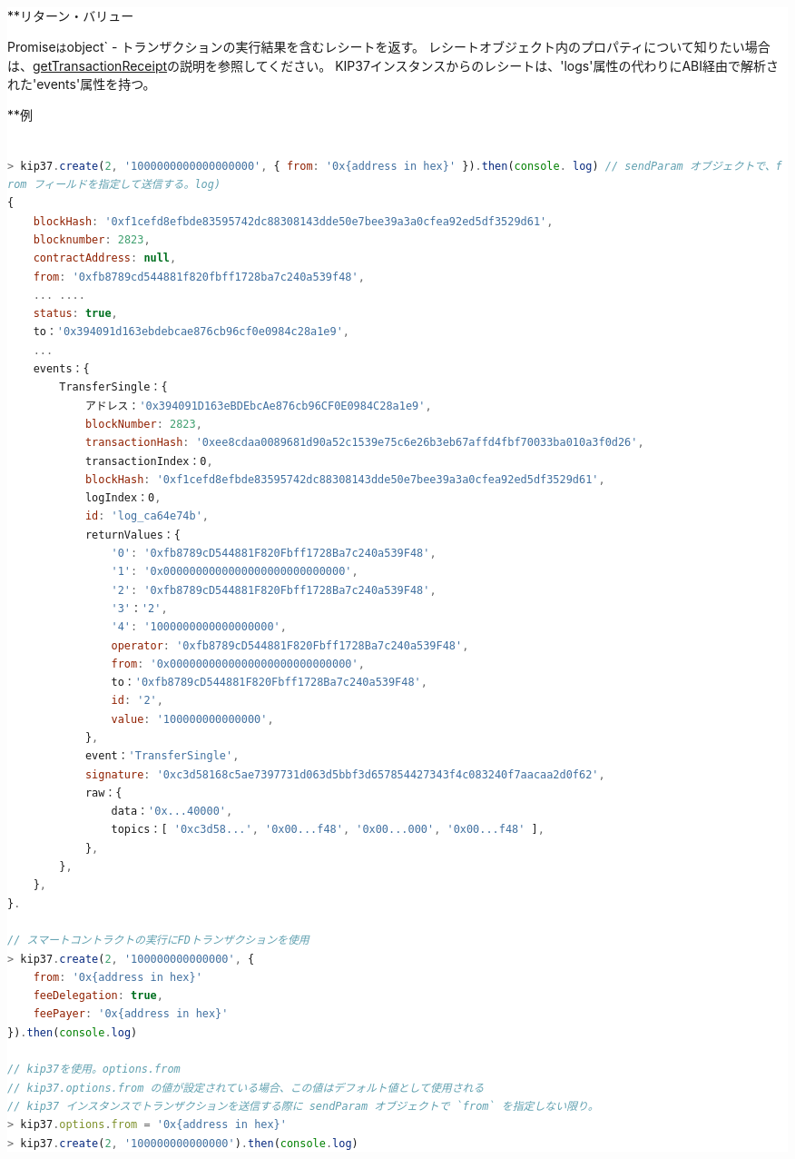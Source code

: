\*\*リターン・バリュー

Promise`は`object\` - トランザクションの実行結果を含むレシートを返す。 レシートオブジェクト内のプロパティについて知りたい場合は、[getTransactionReceipt]の説明を参照してください。 KIP37インスタンスからのレシートは、'logs'属性の代わりにABI経由で解析された'events'属性を持つ。

\*\*例

```javascript

> kip37.create(2, '1000000000000000000', { from: '0x{address in hex}' }).then(console. log) // sendParam オブジェクトで、from フィールドを指定して送信する。log)
{
    blockHash: '0xf1cefd8efbde83595742dc88308143dde50e7bee39a3a0cfea92ed5df3529d61',
    blocknumber: 2823,
    contractAddress: null,
    from: '0xfb8789cd544881f820fbff1728ba7c240a539f48',
    ... ....
    status: true,
    to：'0x394091d163ebdebcae876cb96cf0e0984c28a1e9',
    ...
    events：{
        TransferSingle：{
            アドレス：'0x394091D163eBDEbcAe876cb96CF0E0984C28a1e9',
            blockNumber: 2823,
            transactionHash: '0xee8cdaa0089681d90a52c1539e75c6e26b3eb67affd4fbf70033ba010a3f0d26',
            transactionIndex：0,
            blockHash: '0xf1cefd8efbde83595742dc88308143dde50e7bee39a3a0cfea92ed5df3529d61',
            logIndex：0,
            id: 'log_ca64e74b',
            returnValues：{
                '0': '0xfb8789cD544881F820Fbff1728Ba7c240a539F48',
                '1': '0x0000000000000000000000000000',
                '2': '0xfb8789cD544881F820Fbff1728Ba7c240a539F48',
                '3'：'2',
                '4': '1000000000000000000',
                operator: '0xfb8789cD544881F820Fbff1728Ba7c240a539F48',
                from: '0x0000000000000000000000000000',
                to：'0xfb8789cD544881F820Fbff1728Ba7c240a539F48',
                id: '2',
                value: '100000000000000',
            },
            event：'TransferSingle',
            signature: '0xc3d58168c5ae7397731d063d5bbf3d657854427343f4c083240f7aacaa2d0f62',
            raw：{
                data：'0x...40000',
                topics：[ '0xc3d58...', '0x00...f48', '0x00...000', '0x00...f48' ],
            },
        },
    },
}.

// スマートコントラクトの実行にFDトランザクションを使用
> kip37.create(2, '100000000000000', {
    from: '0x{address in hex}'
    feeDelegation: true,
    feePayer: '0x{address in hex}'
}).then(console.log)

// kip37を使用。options.from
// kip37.options.from の値が設定されている場合、この値はデフォルト値として使用される 
// kip37 インスタンスでトランザクションを送信する際に sendParam オブジェクトで `from` を指定しない限り。
> kip37.options.from = '0x{address in hex}'
> kip37.create(2, '100000000000000').then(console.log)
```


[getTransactionReceipt]: ../caver-rpc/klay.md#caver-rpc-klay-gettransactionreceipt